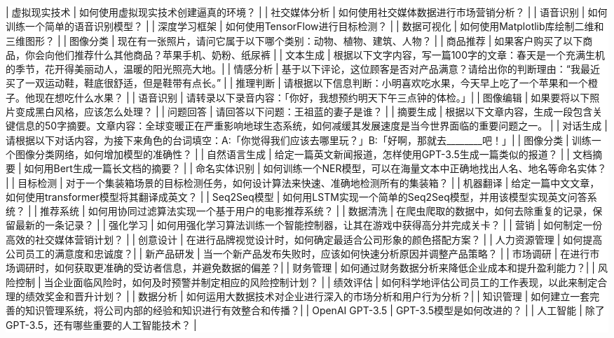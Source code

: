 | 虚拟现实技术 | 如何使用虚拟现实技术创建逼真的环境？ |
| 社交媒体分析 | 如何使用社交媒体数据进行市场营销分析？ |
| 语音识别 | 如何训练一个简单的语音识别模型？ |
| 深度学习框架 | 如何使用TensorFlow进行目标检测？ |
| 数据可视化 | 如何使用Matplotlib库绘制二维和三维图形？ |
| 图像分类 | 现在有一张照片，请问它属于以下哪个类别：动物、植物、建筑、人物？ |
| 商品推荐 | 如果客户购买了以下商品，你会向他们推荐什么其他商品？苹果手机、奶粉、纸尿裤 |
| 文本生成 | 根据以下文字内容，写一篇100字的文章：春天是一个充满生机的季节，花开得美丽动人，温暖的阳光照亮大地。|
| 情感分析 | 基于以下评论，这位顾客是否对产品满意？请给出你的判断理由：“我最近买了一双运动鞋，鞋底很舒适，但是鞋带有点长。” |
| 推理判断 | 请根据以下信息判断：小明喜欢吃水果，今天早上吃了一个苹果和一个橙子。他现在想吃什么水果？ |
| 语音识别 | 请转录以下录音内容：「你好，我想预约明天下午三点钟的体检。」|
| 图像编辑 | 如果要将以下照片变成黑白风格，应该怎么处理？ |
| 问题回答 | 请回答以下问题：王祖蓝的妻子是谁？ |
| 摘要生成 | 根据以下文章内容，生成一段包含关键信息的50字摘要。文章内容：全球变暖正在严重影响地球生态系统，如何减缓其发展速度是当今世界面临的重要问题之一。 |
| 对话生成 | 请根据以下对话内容，为接下来角色的台词填空：A:「你觉得我们应该去哪里玩？」B:「好啊，那就去________吧！」|
| 图像分类 | 训练一个图像分类网络，如何增加模型的准确性？ |
| 自然语言生成 | 给定一篇英文新闻报道，怎样使用GPT-3.5生成一篇类似的报道？ |
| 文档摘要 | 如何用Bert生成一篇长文档的摘要？ |
| 命名实体识别 | 如何训练一个NER模型，可以在海量文本中正确地找出人名、地名等命名实体？ |
| 目标检测 | 对于一个集装箱场景的目标检测任务，如何设计算法来快速、准确地检测所有的集装箱？ |
| 机器翻译 | 给定一篇中文文章，如何使用transformer模型将其翻译成英文？ |
| Seq2Seq模型 | 如何用LSTM实现一个简单的Seq2Seq模型，并用该模型实现英文问答系统？ |
| 推荐系统 | 如何用协同过滤算法实现一个基于用户的电影推荐系统？ |
| 数据清洗 | 在爬虫爬取的数据中，如何去除重复的记录，保留最新的一条记录？ |
| 强化学习 | 如何用强化学习算法训练一个智能控制器，让其在游戏中获得高分并完成关卡？ |
| 营销 | 如何制定一份高效的社交媒体营销计划？ |
| 创意设计 | 在进行品牌视觉设计时，如何确定最适合公司形象的颜色搭配方案？ |
| 人力资源管理 | 如何提高公司员工的满意度和忠诚度？|
| 新产品研发 | 当一个新产品发布失败时，应该如何快速分析原因并调整产品策略？ |
| 市场调研 | 在进行市场调研时，如何获取更准确的受访者信息，并避免数据的偏差？|
| 财务管理 | 如何通过财务数据分析来降低企业成本和提升盈利能力？|
| 风险控制 | 当企业面临风险时，如何及时预警并制定相应的风险控制计划？ |
| 绩效评估 | 如何科学地评估公司员工的工作表现，以此来制定合理的绩效奖金和晋升计划？ |
| 数据分析 | 如何运用大数据技术对企业进行深入的市场分析和用户行为分析？|
| 知识管理 | 如何建立一套完善的知识管理系统，将公司内部的经验和知识进行有效整合和传播？|
| OpenAI GPT-3.5 | GPT-3.5模型是如何改进的？ |
| 人工智能 | 除了GPT-3.5，还有哪些重要的人工智能技术？ |